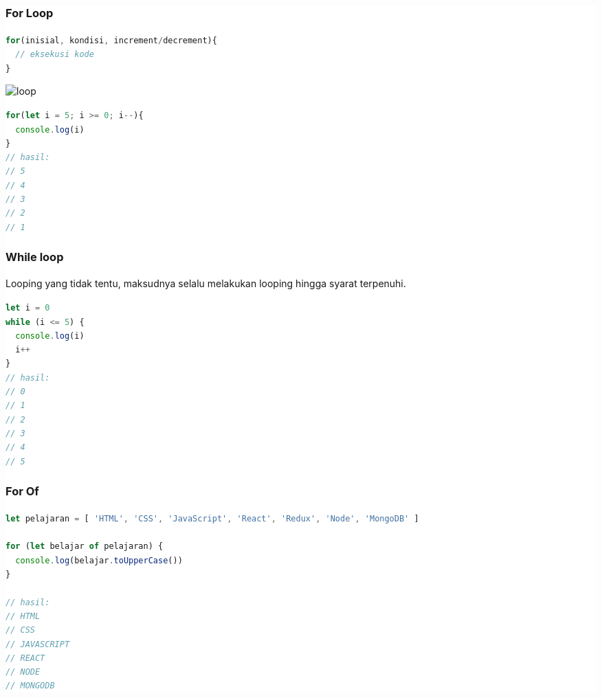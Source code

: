 ### For Loop

```js
for(inisial, kondisi, increment/decrement){
  // eksekusi kode
}
```

![loop](https://raw.githubusercontent.com/AsrulLove/img-db/master/loopingfor.png)

```js
for(let i = 5; i >= 0; i--){
  console.log(i)
}
// hasil:
// 5
// 4
// 3
// 2
// 1
```

### While loop
Looping yang tidak tentu, maksudnya selalu melakukan looping hingga syarat terpenuhi.

```js
let i = 0
while (i <= 5) {
  console.log(i)
  i++
}
// hasil:
// 0
// 1
// 2
// 3
// 4
// 5
```

### For Of

```js
let pelajaran = [ 'HTML', 'CSS', 'JavaScript', 'React', 'Redux', 'Node', 'MongoDB' ]

for (let belajar of pelajaran) {
  console.log(belajar.toUpperCase()) 
}

// hasil:
// HTML 
// CSS 
// JAVASCRIPT 
// REACT 
// NODE 
// MONGODB
```
